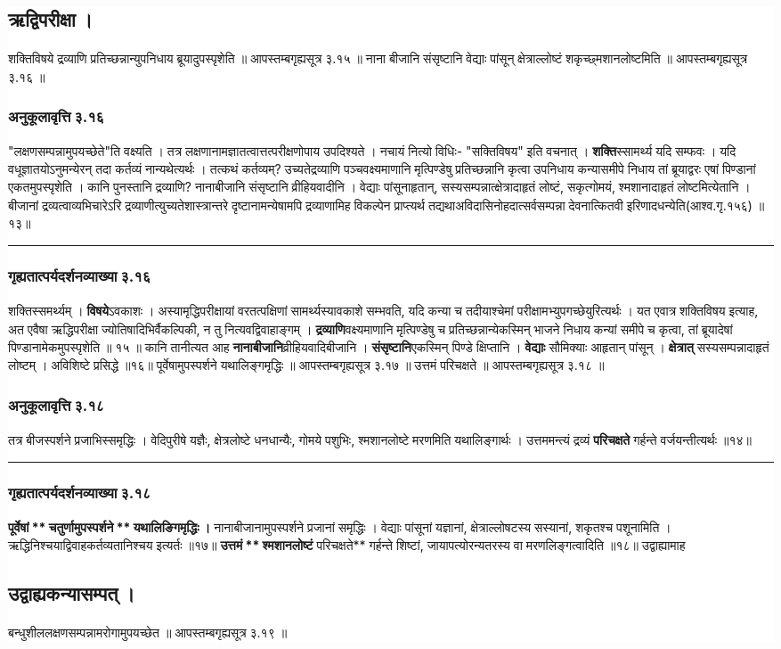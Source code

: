 ## ऋद्विपरीक्षा ।
शक्तिविषये द्रव्याणि प्रतिच्छन्नान्युपनिधाय ब्रूयादुपस्पृशेति ॥ आपस्तम्बगृह्यसूत्र ३.१५ ॥
नाना बीजानि संसृष्टानि वेद्याः पांसून् क्षेत्राल्लोष्टं शकृच्छ्मशानलोष्टमिति ॥ आपस्तम्बगृह्यसूत्र ३.१६ ॥

### अनुकूलावृत्ति ३.१६
"लक्षणसम्पन्नामुपयच्छेते"ति वक्ष्यति ।
तत्र लक्षणानामज्ञातत्वात्तत्परीक्षणोपाय उपदिश्यते ।
नचायं नित्यो विधिः- "सक्तिविषय" इति वचनात् ।
**शक्ति**स्सामर्थ्य यदि सम्फवः ।
यदि वधूज्ञातयोऽनुमन्येरन् तदा कर्तव्यं नान्यथेत्यर्थः ।
तत्कथं कर्तव्यम्? उच्यतेद्रव्याणि पञ्चवक्ष्यमाणानि मृत्पिण्डेषु प्रतिच्छन्नानि कृत्वा उपनिधाय कन्यासमीपे निधाय तां ब्रूयाद्वरः एषां पिण्डानां एकतमुपस्पृशेति ।
कानि पुनस्तानि द्रव्याणि? नानाबीजानि संसृष्टानि व्रीहियवादीनि ।
वेद्याः पांसूनाहृतान्, सस्यसम्पन्नात्क्षेत्रादाहृतं लोष्टं, सकृत्गोमयं, श्मशानादाहृतं लोष्टमित्येतानि ।
बीजानां द्रव्यत्वाव्यभिचारेऽरि द्रव्याणीत्युच्यतेशास्त्रान्तरे दृष्टानामन्येषामपि द्रव्याणामिह विकल्पेन प्राप्त्यर्थ तद्यथाअविदासिनोहदात्सर्वसम्पन्ना देवनात्कितवी इरिणादधन्येति(आश्व.गृ.१५६) ॥१३॥
________________________
### गृह्यतात्पर्यदर्शनव्याख्या ३.१६
शक्तिस्समर्थ्यम् ।
**विषये**ऽवकाशः ।
अस्यामृद्धिपरीक्षायां वरतत्पक्षिणां सामर्थ्यस्यावकाशे सम्भवति, यदि कन्या च तदीयाश्चेमां परीक्षामभ्युपगच्छेयुरित्यर्थः ।
यत एवात्र शक्तिविषय इत्याह, अत एवैषा ऋद्धिपरीक्षा ज्योतिषादिभिर्वैकल्पिकी, न तु नित्यवद्विवाहाङ्गम् ।
**द्रव्याणि**वक्ष्यमाणानि मृत्पिण्डेषु च प्रतिच्छन्नान्येकस्मिन् भाजने निधाय कन्यां समीपे च कृत्वा, तां ब्रूयादेषां पिण्डानामेकमुपस्पृशेति ॥  १५ ॥
कानि तानीत्यत आह
**नानाबीजानि**व्रीहियवादिबीजानि ।
**संसृष्टानि**एकस्मिन् पिण्डे क्षिप्तानि ।
**वेद्याः** सौमिक्याः आहृतान् पांसून् ।
**क्षेत्रात्** सस्यसम्पन्नादाहृतं लोष्टम् ।
अविशिष्टे प्रसिद्धे ॥१६॥
पूर्वेषामुपस्पर्शने यथालिङ्गमृद्धिः ॥ आपस्तम्बगृह्यसूत्र ३.१७ ॥
उत्तमं परिचक्षते ॥ आपस्तम्बगृह्यसूत्र ३.१८ ॥

### अनुकूलावृत्ति ३.१८
तत्र बीजस्पर्शने प्रजाभिस्समृद्धिः ।
वेदिपुरीषे यज्ञैः, क्षेत्रलोष्टे धनधान्यैः, गोमये पशुभिः, श्मशानलोष्टे मरणमिति यथालिङ्गार्थः ।
उत्तममन्त्यं द्रव्यं **परिचक्षते** गर्हन्ते वर्जयन्तीत्यर्थः ॥१४॥
________________________
### गृह्यतात्पर्यदर्शनव्याख्या ३.१८
**पूर्वेषां ** चतुर्णामुपस्पर्शने ** यथालिङिगमृद्धिः ।**
नानाबीजानामुपस्पर्शने प्रजानां समृद्धिः ।
वेद्याः पांसूनां यज्ञानां, क्षेत्राल्लोषटस्य सस्यानां, शकृतश्च पशूनामिति ।
ऋद्धिनिश्चयाद्विवाहकर्तव्यतानिश्चय इत्यर्तः ॥१७॥
**उत्तमं ** श्मशानलोष्टं** परिचक्षते** गर्हन्ते शिष्टां, जायापत्योरन्यतरस्य वा मरणलिङ्गत्वादिति ॥१८॥
उद्वाह्यामाह
## उद्वाह्यकन्यासम्पत् ।
बन्धुशीललक्षणसम्पन्नामरोगामुपयच्छेत ॥ आपस्तम्बगृह्यसूत्र ३.१९ ॥
